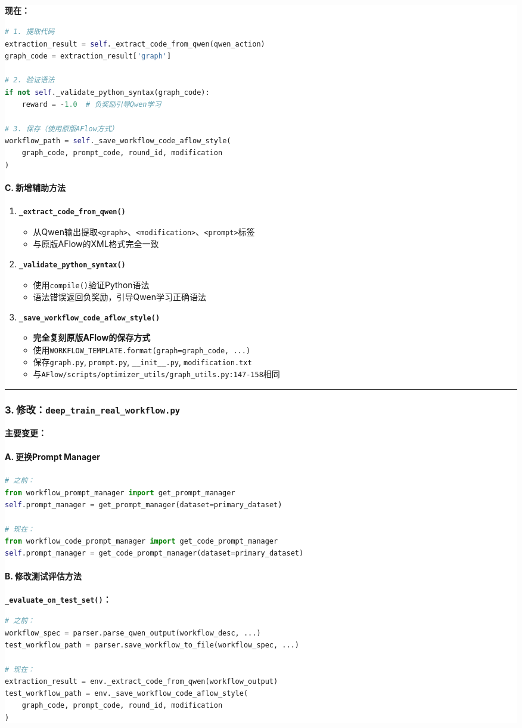 **现在：**
```python
# 1. 提取代码
extraction_result = self._extract_code_from_qwen(qwen_action)
graph_code = extraction_result['graph']

# 2. 验证语法
if not self._validate_python_syntax(graph_code):
    reward = -1.0  # 负奖励引导Qwen学习

# 3. 保存（使用原版AFlow方式）
workflow_path = self._save_workflow_code_aflow_style(
    graph_code, prompt_code, round_id, modification
)
```

#### C. 新增辅助方法

1. **`_extract_code_from_qwen()`**
   - 从Qwen输出提取`<graph>`、`<modification>`、`<prompt>`标签
   - 与原版AFlow的XML格式完全一致

2. **`_validate_python_syntax()`**
   - 使用`compile()`验证Python语法
   - 语法错误返回负奖励，引导Qwen学习正确语法

3. **`_save_workflow_code_aflow_style()`**
   - **完全复刻原版AFlow的保存方式**
   - 使用`WORKFLOW_TEMPLATE.format(graph=graph_code, ...)`
   - 保存`graph.py`, `prompt.py`, `__init__.py`, `modification.txt`
   - 与`AFlow/scripts/optimizer_utils/graph_utils.py:147-158`相同

---

### 3. 修改：`deep_train_real_workflow.py`

**主要变更：**

#### A. 更换Prompt Manager
```python
# 之前：
from workflow_prompt_manager import get_prompt_manager
self.prompt_manager = get_prompt_manager(dataset=primary_dataset)

# 现在：
from workflow_code_prompt_manager import get_code_prompt_manager
self.prompt_manager = get_code_prompt_manager(dataset=primary_dataset)
```

#### B. 修改测试评估方法

**`_evaluate_on_test_set()`：**
```python
# 之前：
workflow_spec = parser.parse_qwen_output(workflow_desc, ...)
test_workflow_path = parser.save_workflow_to_file(workflow_spec, ...)

# 现在：
extraction_result = env._extract_code_from_qwen(workflow_output)
test_workflow_path = env._save_workflow_code_aflow_style(
    graph_code, prompt_code, round_id, modification
)
```
